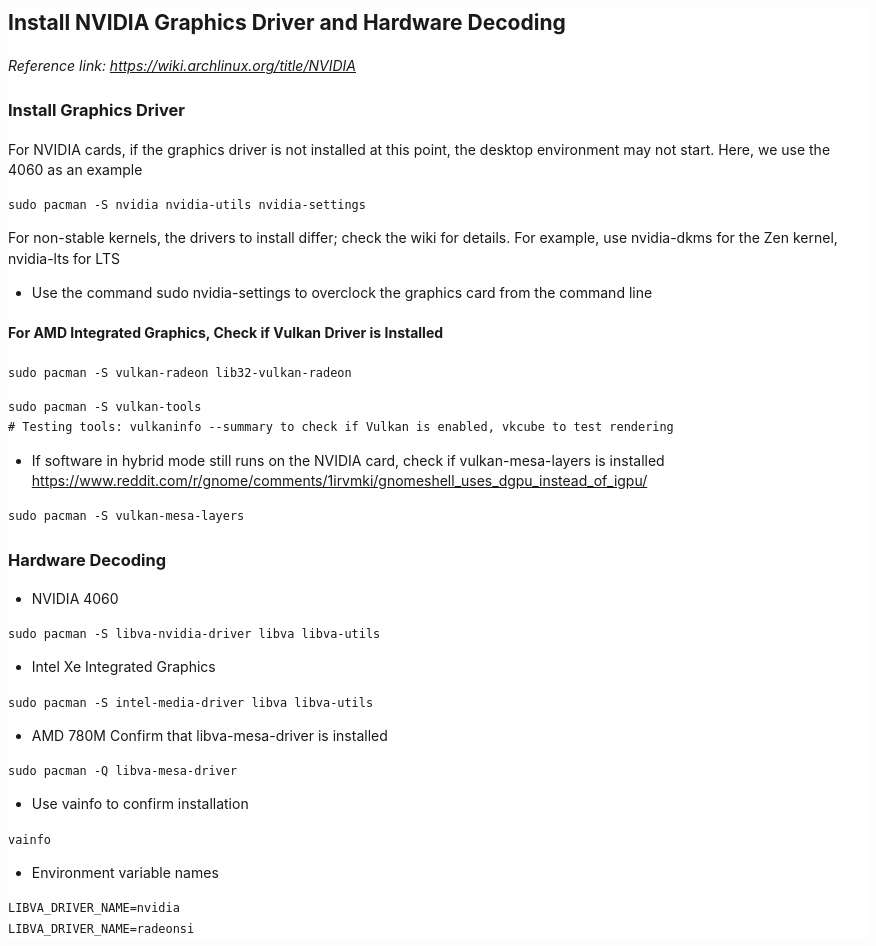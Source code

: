 ## Install NVIDIA Graphics Driver and Hardware Decoding
*Reference link: https://wiki.archlinux.org/title/NVIDIA*

### Install Graphics Driver 

For NVIDIA cards, if the graphics driver is not installed at this point, the desktop environment may not start. Here, we use the 4060 as an example
```
sudo pacman -S nvidia nvidia-utils nvidia-settings
```
For non-stable kernels, the drivers to install differ; check the wiki for details. For example, use nvidia-dkms for the Zen kernel, nvidia-lts for LTS

* Use the command sudo nvidia-settings to overclock the graphics card from the command line
#### For AMD Integrated Graphics, Check if Vulkan Driver is Installed
```
sudo pacman -S vulkan-radeon lib32-vulkan-radeon 
```
```
sudo pacman -S vulkan-tools
# Testing tools: vulkaninfo --summary to check if Vulkan is enabled, vkcube to test rendering
```
- If software in hybrid mode still runs on the NVIDIA card, check if vulkan-mesa-layers is installed
https://www.reddit.com/r/gnome/comments/1irvmki/gnomeshell_uses_dgpu_instead_of_igpu/

```
sudo pacman -S vulkan-mesa-layers
```
### Hardware Decoding
 - NVIDIA 4060
```
sudo pacman -S libva-nvidia-driver libva libva-utils
```
- Intel Xe Integrated Graphics
```
sudo pacman -S intel-media-driver libva libva-utils
```
* AMD 780M
Confirm that libva-mesa-driver is installed
```
sudo pacman -Q libva-mesa-driver
```
* Use vainfo to confirm installation
```
vainfo
```
* Environment variable names
```
LIBVA_DRIVER_NAME=nvidia
LIBVA_DRIVER_NAME=radeonsi
```

